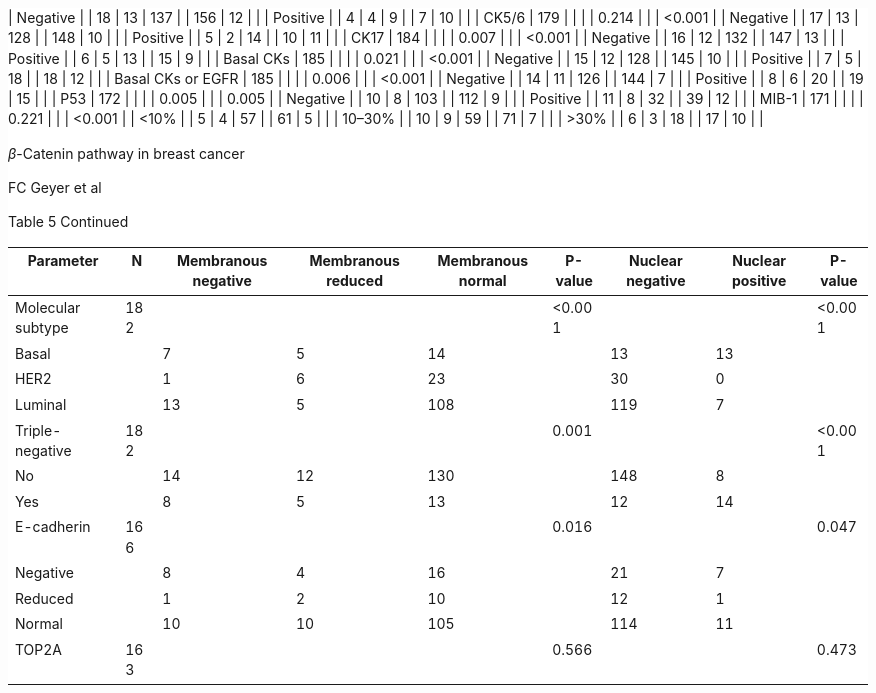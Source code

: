 | Negative |  | 18 | 13 | 137 |  | 156 | 12 |  |
| Positive |  | 4 | 4 | 9 |  | 7 | 10 |  |
| CK5/6 | 179 |  |  |  | 0.214 |  |  | <0.001 |
| Negative |  | 17 | 13 | 128 |  | 148 | 10 |  |
| Positive |  | 5 | 2 | 14 |  | 10 | 11 |  |
| CK17 | 184 |  |  |  | 0.007 |  |  | <0.001 |
| Negative |  | 16 | 12 | 132 |  | 147 | 13 |  |
| Positive |  | 6 | 5 | 13 |  | 15 | 9 |  |
| Basal CKs | 185 |  |  |  | 0.021 |  |  | <0.001 |
| Negative |  | 15 | 12 | 128 |  | 145 | 10 |  |
| Positive |  | 7 | 5 | 18 |  | 18 | 12 |  |
| Basal CKs or EGFR | 185 |  |  |  | 0.006 |  |  | <0.001 |
| Negative |  | 14 | 11 | 126 |  | 144 | 7 |  |
| Positive |  | 8 | 6 | 20 |  | 19 | 15 |  |
| P53 | 172 |  |  |  | 0.005 |  |  | 0.005 |
| Negative |  | 10 | 8 | 103 |  | 112 | 9 |  |
| Positive |  | 11 | 8 | 32 |  | 39 | 12 |  |
| MIB-1 | 171 |  |  |  | 0.221 |  |  | <0.001 |
| <10% |  | 5 | 4 | 57 |  | 61 | 5 |  |
| 10–30% |  | 10 | 9 | 59 |  | 71 | 7 |  |
| >30% |  | 6 | 3 | 18 |  | 17 | 10 |  |

$\beta$-Catenin pathway in breast cancer

FC Geyer et al

Table 5 Continued

| Parameter               | N   | Membranous negative | Membranous reduced | Membranous normal | P-value | Nuclear negative | Nuclear positive | P-value |
|-------------------------|-----|--------------------|--------------------|-------------------|---------|------------------|------------------|---------|
| Molecular subtype       | 182 |                    |                    |                   | <0.001  |                  |                  | <0.001  |
| Basal                   |     | 7                  | 5                  | 14                |         | 13               | 13               |         |
| HER2                    |     | 1                  | 6                  | 23                |         | 30               | 0                |         |
| Luminal                 |     | 13                 | 5                  | 108               |         | 119              | 7                |         |
| Triple-negative         | 182 |                    |                    |                   | 0.001   |                  |                  | <0.001  |
| No                      |     | 14                 | 12                 | 130               |         | 148              | 8                |         |
| Yes                     |     | 8                  | 5                  | 13                |         | 12               | 14               |         |
| E-cadherin              | 166 |                    |                    |                   | 0.016   |                  |                  | 0.047   |
| Negative                |     | 8                  | 4                  | 16                |         | 21               | 7                |         |
| Reduced                 |     | 1                  | 2                  | 10                |         | 12               | 1                |         |
| Normal                  |     | 10                 | 10                 | 105               |         | 114              | 11               |         |
| TOP2A                   | 163 |                    |                    |                   | 0.566   |                  |                  | 0.473   |
